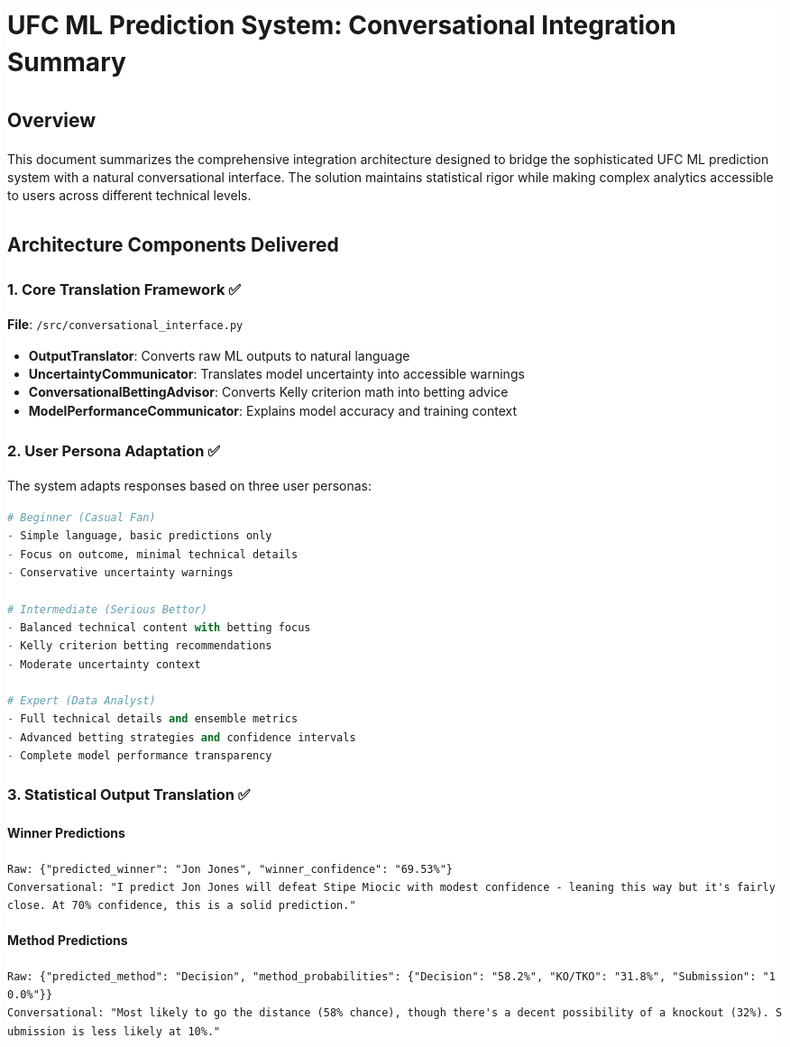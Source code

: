 # UFC ML Prediction System: Conversational Integration Summary

## Overview

This document summarizes the comprehensive integration architecture designed to bridge the sophisticated UFC ML prediction system with a natural conversational interface. The solution maintains statistical rigor while making complex analytics accessible to users across different technical levels.

## Architecture Components Delivered

### 1. Core Translation Framework ✅

**File**: `/src/conversational_interface.py`

- **OutputTranslator**: Converts raw ML outputs to natural language
- **UncertaintyCommunicator**: Translates model uncertainty into accessible warnings
- **ConversationalBettingAdvisor**: Converts Kelly criterion math into betting advice
- **ModelPerformanceCommunicator**: Explains model accuracy and training context

### 2. User Persona Adaptation ✅

The system adapts responses based on three user personas:

```python
# Beginner (Casual Fan)
- Simple language, basic predictions only
- Focus on outcome, minimal technical details
- Conservative uncertainty warnings

# Intermediate (Serious Bettor) 
- Balanced technical content with betting focus
- Kelly criterion betting recommendations
- Moderate uncertainty context

# Expert (Data Analyst)
- Full technical details and ensemble metrics
- Advanced betting strategies and confidence intervals
- Complete model performance transparency
```

### 3. Statistical Output Translation ✅

#### Winner Predictions
```
Raw: {"predicted_winner": "Jon Jones", "winner_confidence": "69.53%"}
Conversational: "I predict Jon Jones will defeat Stipe Miocic with modest confidence - leaning this way but it's fairly close. At 70% confidence, this is a solid prediction."
```

#### Method Predictions
```
Raw: {"predicted_method": "Decision", "method_probabilities": {"Decision": "58.2%", "KO/TKO": "31.8%", "Submission": "10.0%"}}
Conversational: "Most likely to go the distance (58% chance), though there's a decent possibility of a knockout (32%). Submission is less likely at 10%."
```
